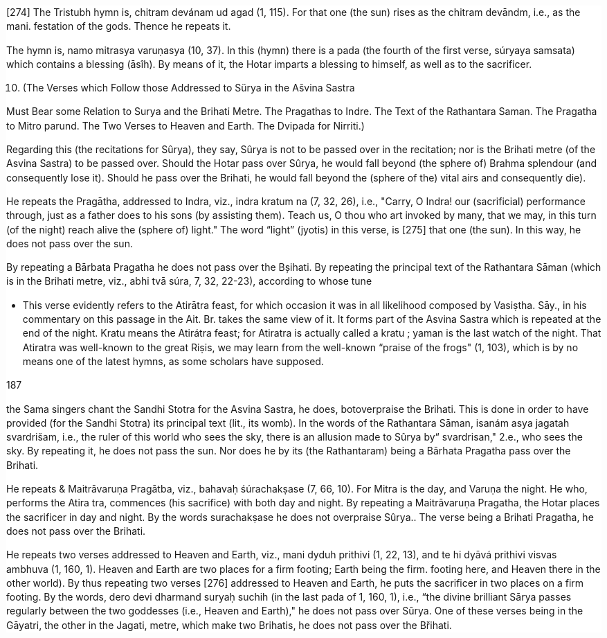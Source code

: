 [274] The Tristubh hymn is, chitram devánam ud agad (1, 115). For that one (the sun) rises as the chitram devāndm, i.e., as the mani. festation of the gods. Thence he repeats it. 

The hymn is, namo mitrasya varuṇasya (10, 37). In this (hymn) there is a pada (the fourth of the first verse, súryaya samsata) which contains a blessing (āsîh). By means of it, the Hotar imparts a blessing to himself, as well as to the sacrificer. 

10. (The Verses which Follow those Addressed to Sürya in the Ašvina Sastra 

Must Bear some Relation to Surya and the Brihati Metre. The Pragathas to Indre. The Text of the Rathantara Saman. The Pragatha to Mitro parund. The Two Verses to Heaven and Earth. The Dvipada for Nirriti.) 

Regarding this (the recitations for Sûrya), they say, Sûrya is not to be passed over in the recitation; nor is the Brihati metre (of the Asvina Sastra) to be passed over. Should the Hotar pass over Sûrya, he would fall beyond (the sphere of) Brahma splendour (and consequently lose it). Should he pass over the Brihati, he would fall beyond the (sphere of the) vital airs and consequently die). 

He repeats the Pragātha, addressed to Indra, viz., indra kratum na (7, 32, 26), i.e., "Carry, O Indra! our (sacrificial) performance through, just as a father does to his sons (by assisting them). Teach us, O thou who art invoked by many, that we may, in this turn (of the night) reach alive the (sphere of) light." The word “light” (jyotis) in this verse, is [275] that one (the sun). In this way, he does not pass over the sun. 

By repeating a Bārbata Pragatha he does not pass over the Bșihati. By repeating the principal text of the Rathantara Sāman (which is in the Brihati metre, viz., abhi tvā súra, 7, 32, 22-23), according to whose tune 

* This verse evidently refers to the Atirātra feast, for which occasion it was in all likelihood composed by Vasiṣtha. Sāy., in his commentary on this passage in the Ait. Br. takes the same view of it. It forms part of the Asvina Sastra which is repeated at the end of the night. Kratu means the Atirátra feast; for Atiratra is actually called a kratu ; yaman is the last watch of the night. That Atiratra was well-known to the great Riṣis, we may learn from the well-known “praise of the frogs" (1, 103), which is by no means one of the latest hymns, as some scholars have supposed. 

187 

the Sama singers chant the Sandhi Stotra for the Asvina Sastra, he does, botoverpraise the Brihati. This is done in order to have provided (for the Sandhi Stotra) its principal text (lit., its womb). In the words of the Rathantara Sāman, isanám asya jagatah svardrišam, i.e., the ruler of this world who sees the sky, there is an allusion made to Sûrya by“ svardrisan," 2.e., who sees the sky. By repeating it, he does not pass the sun. Nor does he by its (the Rathantaram) being a Bārhata Pragatha pass over the Brihati. 

He repeats & Maitrāvaruṇa Pragātba, viz., bahavaḥ śúrachakṣase (7, 66, 10). For Mitra is the day, and Varuṇa the night. He who, performs the Atira tra, commences (his sacrifice) with both day and night. By repeating a Maitrāvaruṇa Pragatha, the Hotar places the sacrificer in day and night. By the words surachakṣase he does not overpraise Sûrya.. The verse being a Brihati Pragatha, he does not pass over the Brihati. 

He repeats two verses addressed to Heaven and Earth, viz., mani dyduh prithivi (1, 22, 13), and te hi dyāvá prithivi visvas ambhuva (1, 160, 1). Heaven and Earth are two places for a firm footing; Earth being the firm. footing here, and Heaven there in the other world). By thus repeating two verses [276] addressed to Heaven and Earth, he puts the sacrificer in two places on a firm footing. By the words, dero devi dharmand suryaḥ suchih (in the last pada of 1, 160, 1), i.e., “the divine brilliant Sārya passes regularly between the two goddesses (i.e., Heaven and Earth)," he does not pass over Sûrya. One of these verses being in the Gāyatri, the other in the Jagati, metre, which make two Brihatis, he does not pass over the Břihati. 
